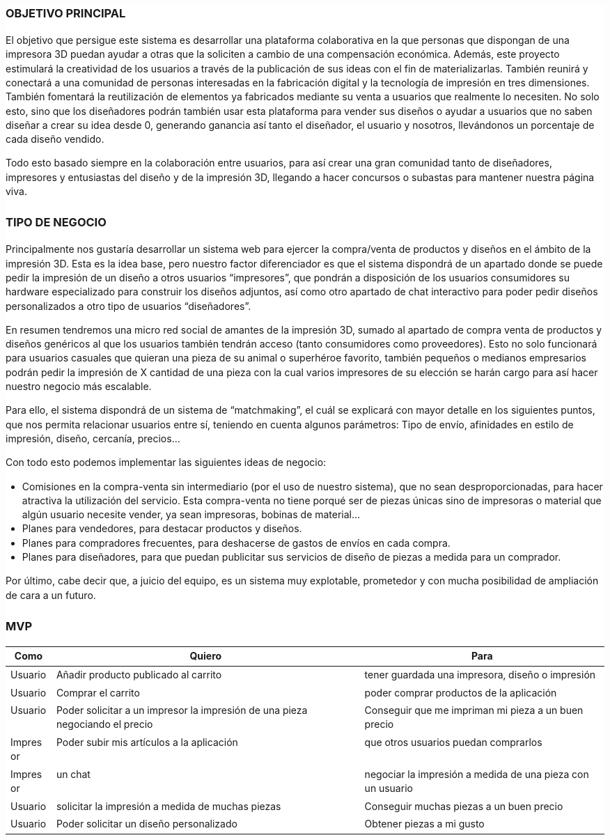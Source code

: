 ### **OBJETIVO PRINCIPAL**

El objetivo que persigue este sistema es desarrollar una plataforma colaborativa en la que personas que dispongan de una impresora 3D puedan ayudar a otras que la soliciten a cambio de una compensación económica. Además, este proyecto estimulará la creatividad de los usuarios a través de la publicación de sus ideas con el fin de materializarlas. También reunirá y conectará a una comunidad de personas interesadas en la fabricación digital y la tecnología de impresión en tres dimensiones. También fomentará la reutilización de elementos ya fabricados mediante su venta a usuarios que realmente lo necesiten. No solo esto, sino que los diseñadores podrán también usar esta plataforma para vender sus diseños o ayudar a usuarios que no saben diseñar a crear su idea desde 0, generando ganancia así tanto el diseñador, el usuario y nosotros, llevándonos un porcentaje de cada diseño vendido.

Todo esto basado siempre en la colaboración entre usuarios, para así crear una gran comunidad tanto de diseñadores, impresores y entusiastas del diseño y de la impresión 3D, llegando a hacer concursos o subastas para mantener nuestra página viva.

### **TIPO DE NEGOCIO**

Principalmente nos gustaría desarrollar un sistema web para ejercer la compra/venta de productos y diseños en el ámbito de la impresión 3D. Esta es la idea base, pero nuestro factor diferenciador es que el sistema dispondrá de un apartado donde se puede pedir la impresión de un diseño a otros usuarios “impresores”, que pondrán a disposición de los usuarios consumidores su hardware especializado para construir los diseños adjuntos, así como otro apartado de chat interactivo para poder pedir diseños personalizados a otro tipo de usuarios “diseñadores”.

En resumen tendremos una micro red social de amantes de la impresión 3D, sumado al apartado de compra venta de productos y diseños genéricos al que los usuarios también tendrán acceso (tanto consumidores como proveedores). Esto no solo funcionará para usuarios casuales que quieran una pieza de su animal o superhéroe favorito, también pequeños o medianos empresarios podrán pedir la impresión de X cantidad de una pieza con la cual varios impresores de su elección se harán cargo para así hacer nuestro negocio más escalable.

Para ello, el sistema dispondrá de un sistema de “matchmaking”, el cuál se explicará con mayor detalle en los siguientes puntos, que nos permita relacionar usuarios entre sí, teniendo en cuenta algunos parámetros: Tipo de envío, afinidades en estilo de impresión, diseño, cercanía, precios…

Con todo esto podemos implementar las siguientes ideas de negocio:

- Comisiones en la compra-venta sin intermediario (por el uso de nuestro sistema), que no sean desproporcionadas, para hacer atractiva la utilización del servicio. Esta compra-venta no tiene porqué ser de piezas únicas sino de impresoras o material que algún usuario necesite vender, ya sean impresoras, bobinas de material…
- Planes para vendedores, para destacar productos y diseños.
- Planes para compradores frecuentes, para deshacerse de gastos de envíos en cada compra.
- Planes para diseñadores, para que puedan publicitar sus servicios de diseño de piezas a medida para un comprador.

Por último, cabe decir que, a juicio del equipo, es un sistema muy explotable, prometedor y con mucha posibilidad de ampliación de cara a un futuro.

### **MVP**

| **Como** | **Quiero** | **Para** |
| --- | --- | --- |
| Usuario | Añadir producto publicado al carrito | tener guardada una impresora, diseño o impresión |
| Usuario | Comprar el carrito | poder comprar productos de la aplicación |
| Usuario | Poder solicitar a un impresor la impresión de una pieza negociando el precio | Conseguir que me impriman mi pieza a un buen precio |
| Impresor | Poder subir mis artículos a la aplicación | que otros usuarios puedan comprarlos |
| Impresor | un chat | negociar la impresión a medida de una pieza con un usuario |
| Usuario | solicitar la impresión a medida de muchas piezas | Conseguir muchas piezas a un buen precio |
| Usuario | Poder solicitar un diseño personalizado | Obtener piezas a mi gusto |